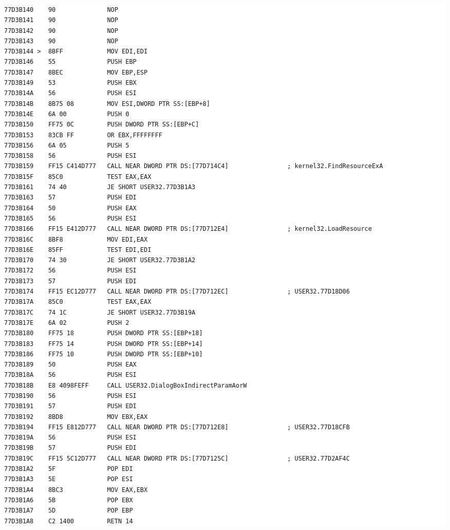 	77D3B140    90              NOP						
	77D3B141    90              NOP						
	77D3B142    90              NOP						
	77D3B143    90              NOP						
	77D3B144 >  8BFF            MOV EDI,EDI						
	77D3B146    55              PUSH EBP						
	77D3B147    8BEC            MOV EBP,ESP						
	77D3B149    53              PUSH EBX						
	77D3B14A    56              PUSH ESI						
	77D3B14B    8B75 08         MOV ESI,DWORD PTR SS:[EBP+8]						
	77D3B14E    6A 00           PUSH 0						
	77D3B150    FF75 0C         PUSH DWORD PTR SS:[EBP+C]						
	77D3B153    83CB FF         OR EBX,FFFFFFFF						
	77D3B156    6A 05           PUSH 5						
	77D3B158    56              PUSH ESI						
	77D3B159    FF15 C414D777   CALL NEAR DWORD PTR DS:[77D714C4]                ; kernel32.FindResourceExA						
	77D3B15F    85C0            TEST EAX,EAX						
	77D3B161    74 40           JE SHORT USER32.77D3B1A3						
	77D3B163    57              PUSH EDI						
	77D3B164    50              PUSH EAX						
	77D3B165    56              PUSH ESI						
	77D3B166    FF15 E412D777   CALL NEAR DWORD PTR DS:[77D712E4]                ; kernel32.LoadResource						
	77D3B16C    8BF8            MOV EDI,EAX						
	77D3B16E    85FF            TEST EDI,EDI						
	77D3B170    74 30           JE SHORT USER32.77D3B1A2						
	77D3B172    56              PUSH ESI						
	77D3B173    57              PUSH EDI						
	77D3B174    FF15 EC12D777   CALL NEAR DWORD PTR DS:[77D712EC]                ; USER32.77D18D06						
	77D3B17A    85C0            TEST EAX,EAX						
	77D3B17C    74 1C           JE SHORT USER32.77D3B19A						
	77D3B17E    6A 02           PUSH 2						
	77D3B180    FF75 18         PUSH DWORD PTR SS:[EBP+18]						
	77D3B183    FF75 14         PUSH DWORD PTR SS:[EBP+14]						
	77D3B186    FF75 10         PUSH DWORD PTR SS:[EBP+10]						
	77D3B189    50              PUSH EAX						
	77D3B18A    56              PUSH ESI						
	77D3B18B    E8 4098FEFF     CALL USER32.DialogBoxIndirectParamAorW						
	77D3B190    56              PUSH ESI						
	77D3B191    57              PUSH EDI						
	77D3B192    8BD8            MOV EBX,EAX						
	77D3B194    FF15 E812D777   CALL NEAR DWORD PTR DS:[77D712E8]                ; USER32.77D18CFB						
	77D3B19A    56              PUSH ESI						
	77D3B19B    57              PUSH EDI						
	77D3B19C    FF15 5C12D777   CALL NEAR DWORD PTR DS:[77D7125C]                ; USER32.77D2AF4C						
	77D3B1A2    5F              POP EDI						
	77D3B1A3    5E              POP ESI						
	77D3B1A4    8BC3            MOV EAX,EBX						
	77D3B1A6    5B              POP EBX						
	77D3B1A7    5D              POP EBP						
	77D3B1A8    C2 1400         RETN 14						
